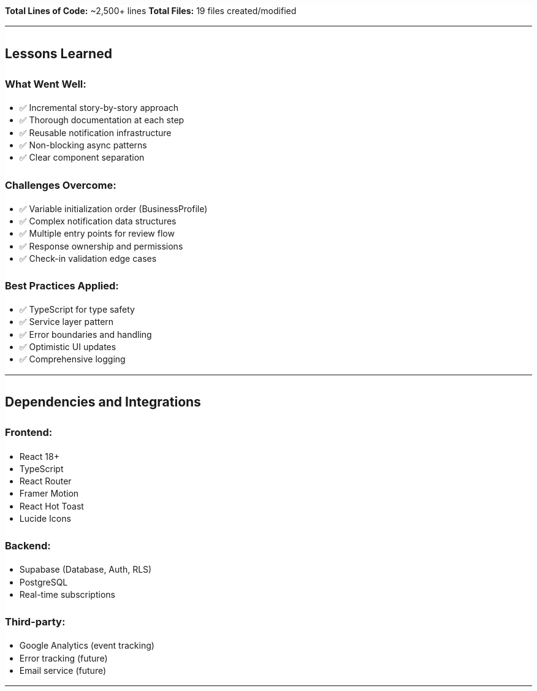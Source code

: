 **Total Lines of Code:** ~2,500+ lines
**Total Files:** 19 files created/modified

---

## Lessons Learned

### What Went Well:
- ✅ Incremental story-by-story approach
- ✅ Thorough documentation at each step
- ✅ Reusable notification infrastructure
- ✅ Non-blocking async patterns
- ✅ Clear component separation

### Challenges Overcome:
- ✅ Variable initialization order (BusinessProfile)
- ✅ Complex notification data structures
- ✅ Multiple entry points for review flow
- ✅ Response ownership and permissions
- ✅ Check-in validation edge cases

### Best Practices Applied:
- ✅ TypeScript for type safety
- ✅ Service layer pattern
- ✅ Error boundaries and handling
- ✅ Optimistic UI updates
- ✅ Comprehensive logging

---

## Dependencies and Integrations

### Frontend:
- React 18+
- TypeScript
- React Router
- Framer Motion
- React Hot Toast
- Lucide Icons

### Backend:
- Supabase (Database, Auth, RLS)
- PostgreSQL
- Real-time subscriptions

### Third-party:
- Google Analytics (event tracking)
- Error tracking (future)
- Email service (future)

---